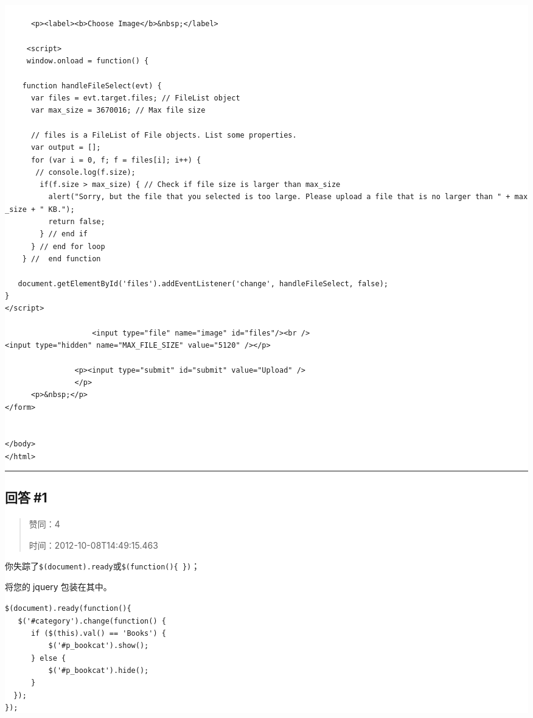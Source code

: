 ```

      <p><label><b>Choose Image</b>&nbsp;</label>

     <script>
     window.onload = function() {

    function handleFileSelect(evt) {
      var files = evt.target.files; // FileList object
      var max_size = 3670016; // Max file size

      // files is a FileList of File objects. List some properties.
      var output = [];
      for (var i = 0, f; f = files[i]; i++) {
       // console.log(f.size);
        if(f.size > max_size) { // Check if file size is larger than max_size
          alert("Sorry, but the file that you selected is too large. Please upload a file that is no larger than " + max_size + " KB.");
          return false;
        } // end if
      } // end for loop
    } //  end function

   document.getElementById('files').addEventListener('change', handleFileSelect, false);
}
</script>

                    <input type="file" name="image" id="files"/><br />
<input type="hidden" name="MAX_FILE_SIZE" value="5120" /></p>

                <p><input type="submit" id="submit" value="Upload" />
                </p>
      <p>&nbsp;</p>
</form>

​
</body>
</html> 
```

* * *

## 回答 #1

> 赞同：4
> 
> 时间：2012-10-08T14:49:15.463

你失踪了`$(document).ready`或`$(function(){ })`；

将您的 jquery 包装在其中。

```
$(document).ready(function(){
   $('#category').change(function() {
      if ($(this).val() == 'Books') {
          $('#p_bookcat').show();
      } else {
          $('#p_bookcat').hide();
      }
  });​
}); 
```
